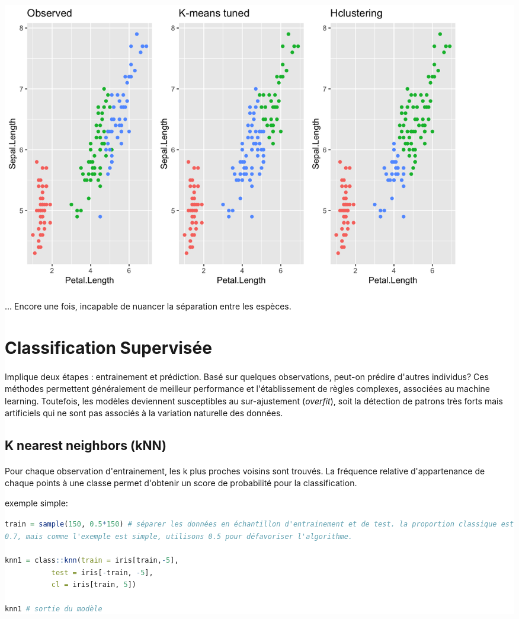 <img src="/assets/Numerilab_MLmodels.markdown_strict_files/figure-markdown_strict/unnamed-chunk-3-2.png" width="768" />

... Encore une fois, incapable de nuancer la séparation entre les espèces.

# Classification Supervisée

Implique deux étapes : entrainement et prédiction. Basé sur quelques observations, peut-on prédire d'autres individus? Ces méthodes permettent généralement de meilleur performance et l'établissement de règles complexes, associées au machine learning. Toutefois, les modèles deviennent susceptibles au sur-ajustement (*overfit*), soit la détection de patrons très forts mais artificiels qui ne sont pas associés à la variation naturelle des données.

## K nearest neighbors (kNN)

Pour chaque observation d'entrainement, les k plus proches voisins sont trouvés. La fréquence relative d'appartenance de chaque points à une classe permet d'obtenir un score de probabilité pour la classification.

exemple simple:

``` r
train = sample(150, 0.5*150) # séparer les données en échantillon d'entrainement et de test. la proportion classique est 0.7, mais comme l'exemple est simple, utilisons 0.5 pour défavoriser l'algorithme.

knn1 = class::knn(train = iris[train,-5],
           test = iris[-train, -5],
           cl = iris[train, 5])

knn1 # sortie du modèle
```
